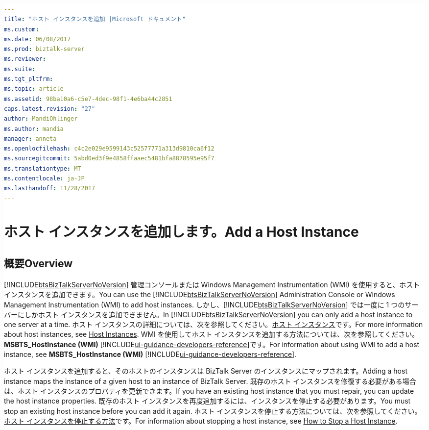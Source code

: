 ```yaml
---
title: "ホスト インスタンスを追加 |Microsoft ドキュメント"
ms.custom: 
ms.date: 06/08/2017
ms.prod: biztalk-server
ms.reviewer: 
ms.suite: 
ms.tgt_pltfrm: 
ms.topic: article
ms.assetid: 98ba10a6-c5e7-4dec-98f1-4e6ba44c2851
caps.latest.revision: "27"
author: MandiOhlinger
ms.author: mandia
manager: anneta
ms.openlocfilehash: c4c2e029e9599143c52577771a313d9810ca6f12
ms.sourcegitcommit: 5abd0ed3f9e4858ffaaec5481bfa8878595e95f7
ms.translationtype: MT
ms.contentlocale: ja-JP
ms.lasthandoff: 11/28/2017
---
```

# <a name="add-a-host-instance"></a><span data-ttu-id="b6672-102">ホスト インスタンスを追加します。</span><span class="sxs-lookup"><span data-stu-id="b6672-102">Add a Host Instance</span></span>

## <a name="overview"></a><span data-ttu-id="b6672-103">概要</span><span class="sxs-lookup"><span data-stu-id="b6672-103">Overview</span></span>
<span data-ttu-id="b6672-104">[!INCLUDE[btsBizTalkServerNoVersion](../includes/btsbiztalkservernoversion-md.md)] 管理コンソールまたは Windows Management Instrumentation (WMI) を使用すると、ホスト インスタンスを追加できます。</span><span class="sxs-lookup"><span data-stu-id="b6672-104">You can use the [!INCLUDE[btsBizTalkServerNoVersion](../includes/btsbiztalkservernoversion-md.md)] Administration Console or Windows Management Instrumentation (WMI) to add host instances.</span></span> <span data-ttu-id="b6672-105">しかし、[!INCLUDE[btsBizTalkServerNoVersion](../includes/btsbiztalkservernoversion-md.md)] では一度に 1 つのサーバーにしかホスト インスタンスを追加できません。</span><span class="sxs-lookup"><span data-stu-id="b6672-105">In [!INCLUDE[btsBizTalkServerNoVersion](../includes/btsbiztalkservernoversion-md.md)] you can only add a host instance to one server at a time.</span></span> <span data-ttu-id="b6672-106">ホスト インスタンスの詳細については、次を参照してください。[ホスト インスタンス](../core/host-instances.md)です。</span><span class="sxs-lookup"><span data-stu-id="b6672-106">For more information about host instances, see [Host Instances](../core/host-instances.md).</span></span> <span data-ttu-id="b6672-107">WMI を使用してホスト インスタンスを追加する方法については、次を参照してください。 **MSBTS_HostInstance (WMI)** [!INCLUDE[ui-guidance-developers-reference](../includes/ui-guidance-developers-reference.md)]です。</span><span class="sxs-lookup"><span data-stu-id="b6672-107">For information about using WMI to add a host instance, see **MSBTS_HostInstance (WMI)** [!INCLUDE[ui-guidance-developers-reference](../includes/ui-guidance-developers-reference.md)].</span></span>
  
 <span data-ttu-id="b6672-108">ホスト インスタンスを追加すると、そのホストのインスタンスは BizTalk Server のインスタンスにマップされます。</span><span class="sxs-lookup"><span data-stu-id="b6672-108">Adding a host instance maps the instance of a given host to an instance of BizTalk Server.</span></span> <span data-ttu-id="b6672-109">既存のホスト インスタンスを修復する必要がある場合は、ホスト インスタンスのプロパティを更新できます。</span><span class="sxs-lookup"><span data-stu-id="b6672-109">If you have an existing host instance that you must repair, you can update the host instance properties.</span></span> <span data-ttu-id="b6672-110">既存のホスト インスタンスを再度追加するには、インスタンスを停止する必要があります。</span><span class="sxs-lookup"><span data-stu-id="b6672-110">You must stop an existing host instance before you can add it again.</span></span> <span data-ttu-id="b6672-111">ホスト インスタンスを停止する方法については、次を参照してください。[ホスト インスタンスを停止する方法](../core/how-to-stop-a-host-instance.md)です。</span><span class="sxs-lookup"><span data-stu-id="b6672-111">For information about stopping a host instance, see [How to Stop a Host Instance](../core/how-to-stop-a-host-instance.md).</span></span>  
  